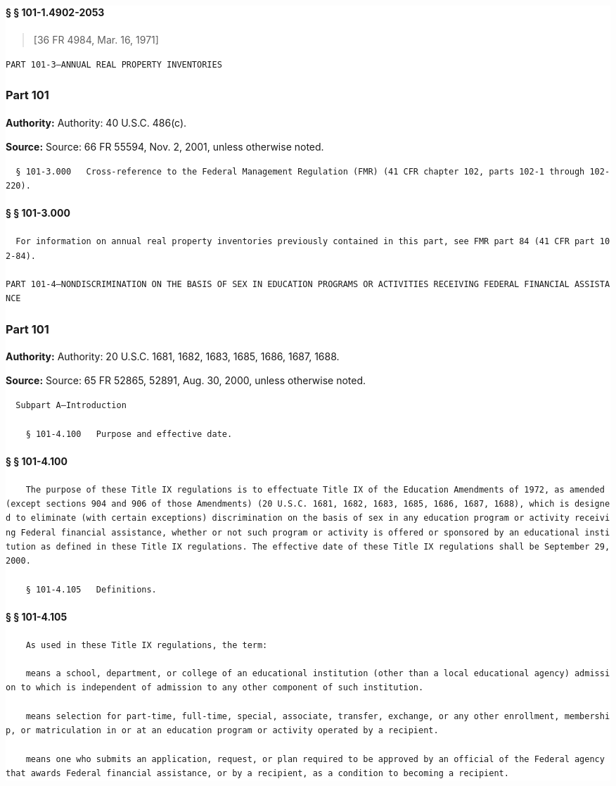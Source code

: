 #### § § 101-1.4902-2053

> [36 FR 4984, Mar. 16, 1971]

    PART 101-3—ANNUAL REAL PROPERTY INVENTORIES

### Part 101

**Authority:** Authority: 40 U.S.C. 486(c).

**Source:** Source: 66 FR 55594, Nov. 2, 2001, unless otherwise noted.

      § 101-3.000   Cross-reference to the Federal Management Regulation (FMR) (41 CFR chapter 102, parts 102-1 through 102-220).

#### § § 101-3.000

      For information on annual real property inventories previously contained in this part, see FMR part 84 (41 CFR part 102-84).

    PART 101-4—NONDISCRIMINATION ON THE BASIS OF SEX IN EDUCATION PROGRAMS OR ACTIVITIES RECEIVING FEDERAL FINANCIAL ASSISTANCE

### Part 101

**Authority:** Authority: 20 U.S.C. 1681, 1682, 1683, 1685, 1686, 1687, 1688.

**Source:** Source: 65 FR 52865, 52891, Aug. 30, 2000, unless otherwise noted.

      Subpart A—Introduction

        § 101-4.100   Purpose and effective date.

#### § § 101-4.100

        The purpose of these Title IX regulations is to effectuate Title IX of the Education Amendments of 1972, as amended (except sections 904 and 906 of those Amendments) (20 U.S.C. 1681, 1682, 1683, 1685, 1686, 1687, 1688), which is designed to eliminate (with certain exceptions) discrimination on the basis of sex in any education program or activity receiving Federal financial assistance, whether or not such program or activity is offered or sponsored by an educational institution as defined in these Title IX regulations. The effective date of these Title IX regulations shall be September 29, 2000.

        § 101-4.105   Definitions.

#### § § 101-4.105

        As used in these Title IX regulations, the term:

        means a school, department, or college of an educational institution (other than a local educational agency) admission to which is independent of admission to any other component of such institution.

        means selection for part-time, full-time, special, associate, transfer, exchange, or any other enrollment, membership, or matriculation in or at an education program or activity operated by a recipient.

        means one who submits an application, request, or plan required to be approved by an official of the Federal agency that awards Federal financial assistance, or by a recipient, as a condition to becoming a recipient.
